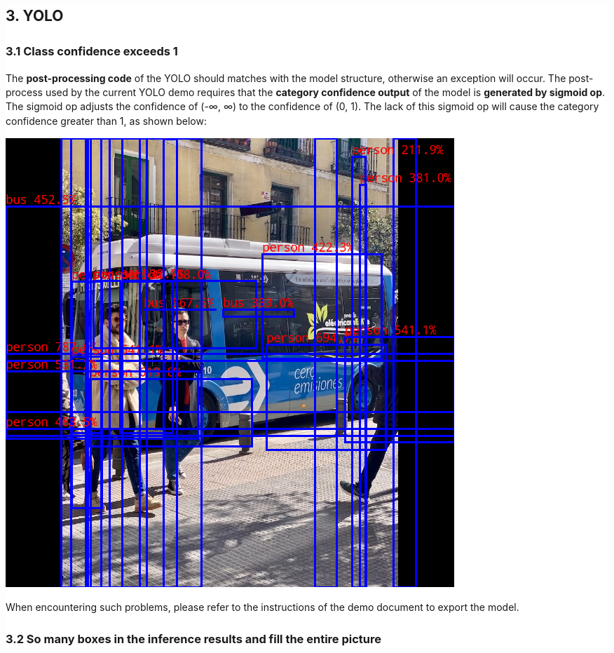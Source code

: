 


## 3. YOLO

### 3.1 Class confidence exceeds 1

The **post-processing code** of the YOLO should matches with the model structure, otherwise an exception will occur. The post-process used by the current YOLO demo requires that the **category confidence output** of the model is **generated by sigmoid op**. The sigmoid op adjusts the confidence of (-∞, ∞) to the confidence of (0, 1). The lack of this sigmoid op will cause the category confidence greater than 1, as shown below:

![yolov5_without_sigmoid_out](asset/yolov5_without_sigmoid_out.png)

When encountering such problems, please refer to the instructions of the demo document to export the model.



### 3.2 So many boxes in the inference results and fill the entire picture
